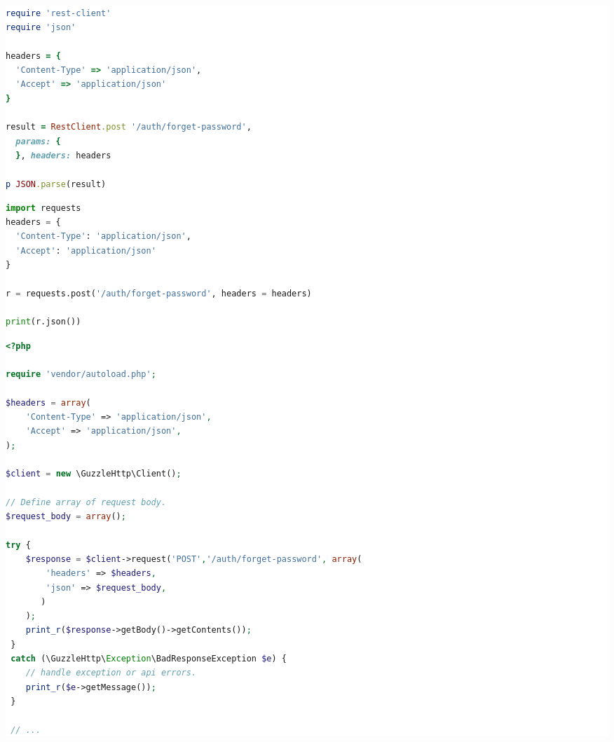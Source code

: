 ```ruby
require 'rest-client'
require 'json'

headers = {
  'Content-Type' => 'application/json',
  'Accept' => 'application/json'
}

result = RestClient.post '/auth/forget-password',
  params: {
  }, headers: headers

p JSON.parse(result)

```

```python
import requests
headers = {
  'Content-Type': 'application/json',
  'Accept': 'application/json'
}

r = requests.post('/auth/forget-password', headers = headers)

print(r.json())

```

```php
<?php

require 'vendor/autoload.php';

$headers = array(
    'Content-Type' => 'application/json',
    'Accept' => 'application/json',
);

$client = new \GuzzleHttp\Client();

// Define array of request body.
$request_body = array();

try {
    $response = $client->request('POST','/auth/forget-password', array(
        'headers' => $headers,
        'json' => $request_body,
       )
    );
    print_r($response->getBody()->getContents());
 }
 catch (\GuzzleHttp\Exception\BadResponseException $e) {
    // handle exception or api errors.
    print_r($e->getMessage());
 }

 // ...

```

